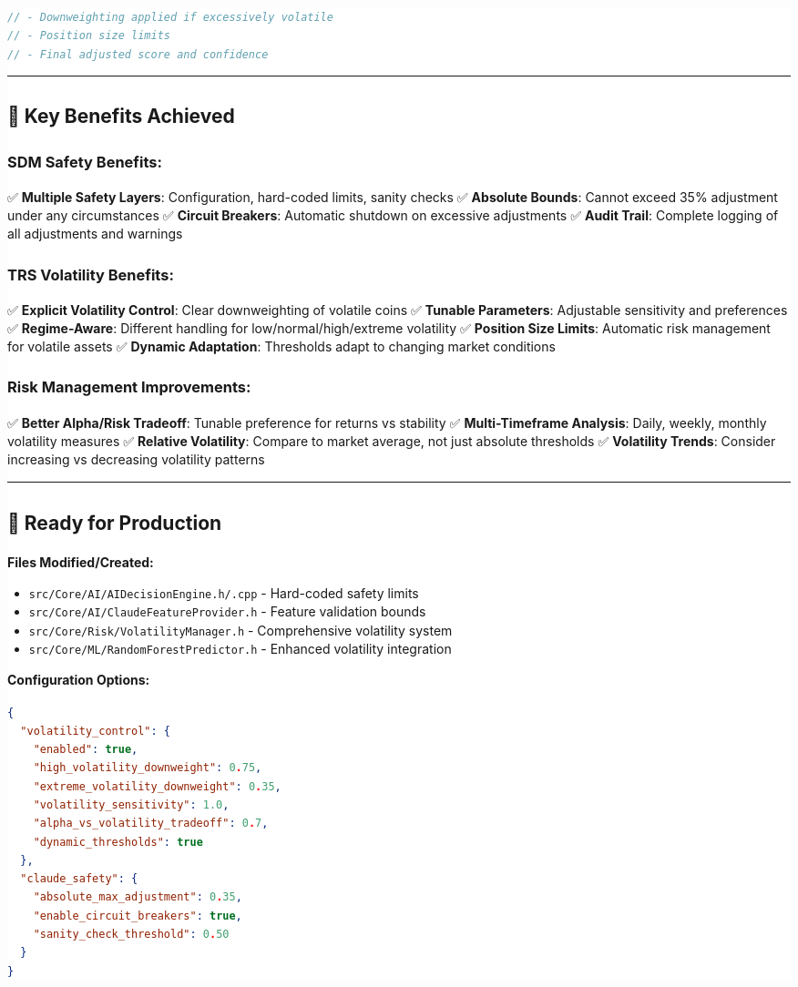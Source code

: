 ```cpp
// - Downweighting applied if excessively volatile
// - Position size limits
// - Final adjusted score and confidence
```

---

## 🎯 Key Benefits Achieved

### SDM Safety Benefits:
✅ **Multiple Safety Layers**: Configuration, hard-coded limits, sanity checks
✅ **Absolute Bounds**: Cannot exceed 35% adjustment under any circumstances
✅ **Circuit Breakers**: Automatic shutdown on excessive adjustments
✅ **Audit Trail**: Complete logging of all adjustments and warnings

### TRS Volatility Benefits:
✅ **Explicit Volatility Control**: Clear downweighting of volatile coins
✅ **Tunable Parameters**: Adjustable sensitivity and preferences
✅ **Regime-Aware**: Different handling for low/normal/high/extreme volatility
✅ **Position Size Limits**: Automatic risk management for volatile assets
✅ **Dynamic Adaptation**: Thresholds adapt to changing market conditions

### Risk Management Improvements:
✅ **Better Alpha/Risk Tradeoff**: Tunable preference for returns vs stability
✅ **Multi-Timeframe Analysis**: Daily, weekly, monthly volatility measures
✅ **Relative Volatility**: Compare to market average, not just absolute thresholds
✅ **Volatility Trends**: Consider increasing vs decreasing volatility patterns

---

## 🚀 Ready for Production

**Files Modified/Created:**
- `src/Core/AI/AIDecisionEngine.h/.cpp` - Hard-coded safety limits
- `src/Core/AI/ClaudeFeatureProvider.h` - Feature validation bounds
- `src/Core/Risk/VolatilityManager.h` - Comprehensive volatility system
- `src/Core/ML/RandomForestPredictor.h` - Enhanced volatility integration

**Configuration Options:**
```json
{
  "volatility_control": {
    "enabled": true,
    "high_volatility_downweight": 0.75,
    "extreme_volatility_downweight": 0.35,
    "volatility_sensitivity": 1.0,
    "alpha_vs_volatility_tradeoff": 0.7,
    "dynamic_thresholds": true
  },
  "claude_safety": {
    "absolute_max_adjustment": 0.35,
    "enable_circuit_breakers": true,
    "sanity_check_threshold": 0.50
  }
}
```
